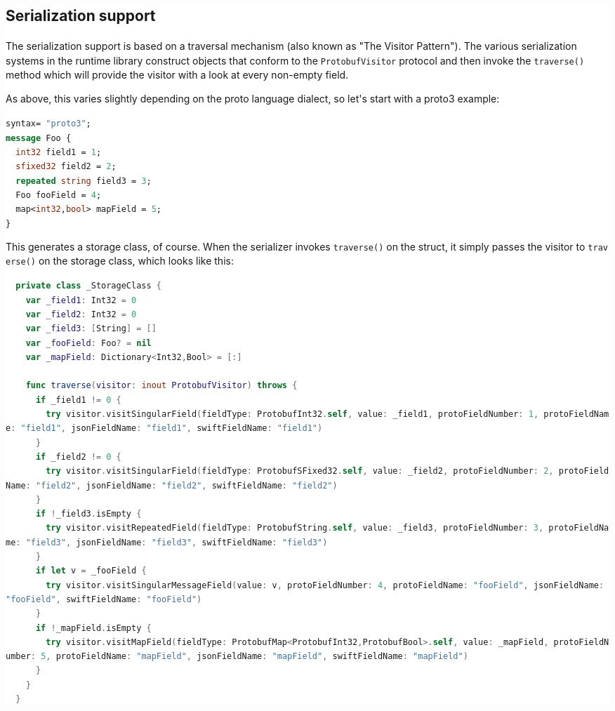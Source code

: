 ## Serialization support

The serialization support is based on a traversal mechanism (also known as "The Visitor Pattern").
The various serialization systems in the runtime library construct objects that conform to the `ProtobufVisitor` protocol and then invoke the `traverse()` method which will provide the visitor with a look at every non-empty field.

As above, this varies slightly depending on the proto language dialect, so let's start with a proto3 example:
```protobuf
syntax= "proto3";
message Foo {
  int32 field1 = 1;
  sfixed32 field2 = 2;
  repeated string field3 = 3;
  Foo fooField = 4;
  map<int32,bool> mapField = 5;
}
```

This generates a storage class, of course.
When the serializer invokes `traverse()` on the struct, it simply passes the visitor to `traverse()` on the storage class, which looks like this:
```swift
  private class _StorageClass {
    var _field1: Int32 = 0
    var _field2: Int32 = 0
    var _field3: [String] = []
    var _fooField: Foo? = nil
    var _mapField: Dictionary<Int32,Bool> = [:]

    func traverse(visitor: inout ProtobufVisitor) throws {
      if _field1 != 0 {
        try visitor.visitSingularField(fieldType: ProtobufInt32.self, value: _field1, protoFieldNumber: 1, protoFieldName: "field1", jsonFieldName: "field1", swiftFieldName: "field1")
      }
      if _field2 != 0 {
        try visitor.visitSingularField(fieldType: ProtobufSFixed32.self, value: _field2, protoFieldNumber: 2, protoFieldName: "field2", jsonFieldName: "field2", swiftFieldName: "field2")
      }
      if !_field3.isEmpty {
        try visitor.visitRepeatedField(fieldType: ProtobufString.self, value: _field3, protoFieldNumber: 3, protoFieldName: "field3", jsonFieldName: "field3", swiftFieldName: "field3")
      }
      if let v = _fooField {
        try visitor.visitSingularMessageField(value: v, protoFieldNumber: 4, protoFieldName: "fooField", jsonFieldName: "fooField", swiftFieldName: "fooField")
      }
      if !_mapField.isEmpty {
        try visitor.visitMapField(fieldType: ProtobufMap<ProtobufInt32,ProtobufBool>.self, value: _mapField, protoFieldNumber: 5, protoFieldName: "mapField", jsonFieldName: "mapField", swiftFieldName: "mapField")
      }
    }
  }
```
